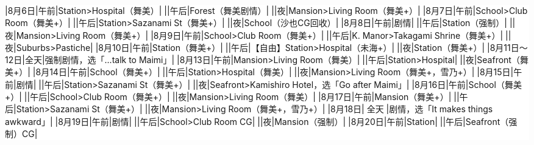 |8月6日|午前|Station>Hospital（舞美）|
||午后|Forest（舞美剧情）|
||夜|Mansion>Living Room（舞美+）|
|8月7日|午前|School>Club Room（舞美+）|
||午后|Station>Sazanami St（舞美+）|
||夜|School（沙也CG回收）|
|8月8日|午前|剧情|
||午后|Station（强制）|
||夜|Mansion>Living Room（舞美+）|
|8月9日|午前|School>Club Room（舞美+）|
||午后|K. Manor>Takagami  Shrine（舞美+）|
||夜|Suburbs>Pastiche|
|8月10日|午前|Station（舞美+）|
||午后|【自由】Station>Hospital（未海+）|
||夜|Station（舞美+）|
|8月11日～12日|全天|强制剧情，选「...talk to Maimi」|
|8月13日|午前|Mansion>Living Room（舞美）|
||午后|Station>Hospital|
||夜|Seafront（舞美+）|
|8月14日|午前|School（舞美+）|
||午后|Station>Hospital（舞美）|
||夜|Mansion>Living Room（舞美+，雪乃+）|
|8月15日|午前|剧情|
||午后|Station>Sazanami St（舞美+）|
||夜|Seafront>Kamishiro Hotel，选「Go after Maimi」|
|8月16日|午前|School（舞美+）|
||午后|School>Club Room（舞美+）|
||夜|Mansion>Living Room（舞美）|
|8月17日|午前|Mansion（舞美+）|
||午后|Station>Sazanami St（舞美+）|
||夜|Mansion>Living Room（舞美+，雪乃+）|
|8月18日| 全天   |剧情，选「It makes things awkward」|
|8月19日|午前|剧情|
||午后|School>Club Room CG|
||夜|Mansion（强制）|
|8月20日|午前|Station|
||午后|Seafront（强制）CG|